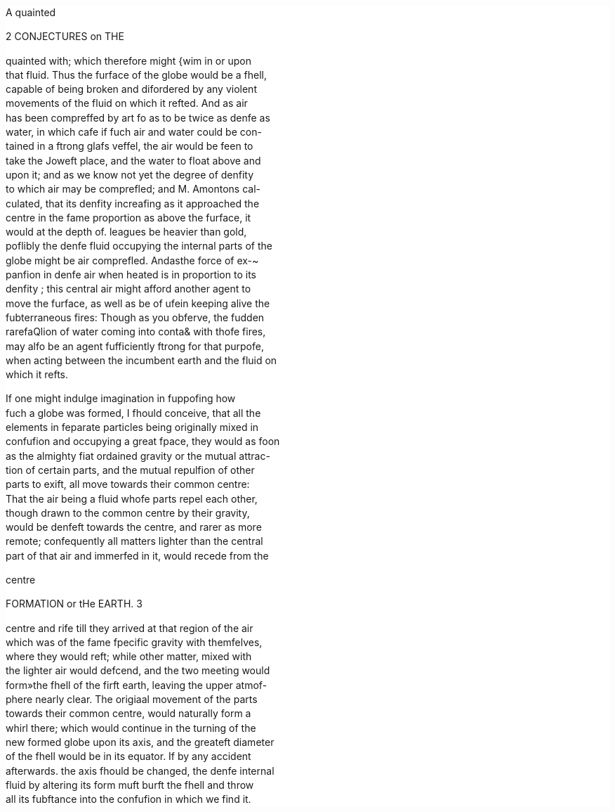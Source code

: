 A quainted  
  
  
  
2 CONJECTURES on THE  
  
quainted with; which therefore might {wim in or upon  
that fluid. Thus the furface of the globe would be a fhell,  
capable of being broken and difordered by any violent  
movements of the fluid on which it refted. And as air  
has been compreffed by art fo as to be twice as denfe as  
water, in which cafe if fuch air and water could be con-  
tained in a ftrong glafs veffel, the air would be feen to  
take the Joweft place, and the water to float above and  
upon it; and as we know not yet the degree of denfity  
to which air may be comprefled; and M. Amontons cal-  
culated, that its denfity increafing as it approached the  
centre in the fame proportion as above the furface, it  
would at the depth of. leagues be heavier than gold,  
poflibly the denfe fluid occupying the internal parts of the  
globe might be air comprefled. Andasthe force of ex-~  
panfion in denfe air when heated is in proportion to its  
denfity ; this central air might afford another agent to  
move the furface, as well as be of ufein keeping alive the  
fubterraneous fires: Though as you obferve, the fudden  
rarefaQlion of water coming into conta&amp; with thofe fires,  
may alfo be an agent fufficiently ftrong for that purpofe,  
when acting between the incumbent earth and the fluid on  
which it refts.  
  
If one might indulge imagination in fuppofing how  
fuch a globe was formed, I fhould conceive, that all the  
elements in feparate particles being originally mixed in  
confufion and occupying a great fpace, they would as foon  
as the almighty fiat ordained gravity or the mutual attrac-  
tion of certain parts, and the mutual repulfion of other  
parts to exift, all move towards their common centre:  
That the air being a fluid whofe parts repel each other,  
though drawn to the common centre by their gravity,  
would be denfeft towards the centre, and rarer as more  
remote; confequently all matters lighter than the central  
part of that air and immerfed in it, would recede from the  
  
centre  
  
  
  
  
  
  
  
  
  
FORMATION or tHe EARTH. 3  
  
centre and rife till they arrived at that region of the air  
which was of the fame fpecific gravity with themfelves,  
where they would reft; while other matter, mixed with  
the lighter air would defcend, and the two meeting would  
form»the fhell of the firft earth, leaving the upper atmof-  
phere nearly clear. The origiaal movement of the parts  
towards their common centre, would naturally form a  
whirl there; which would continue in the turning of the  
new formed globe upon its axis, and the greateft diameter  
of the fhell would be in its equator. If by any accident  
afterwards. the axis fhould be changed, the denfe internal  
fluid by altering its form muft burft the fhell and throw  
all its fubftance into the confufion in which we find it.  
  